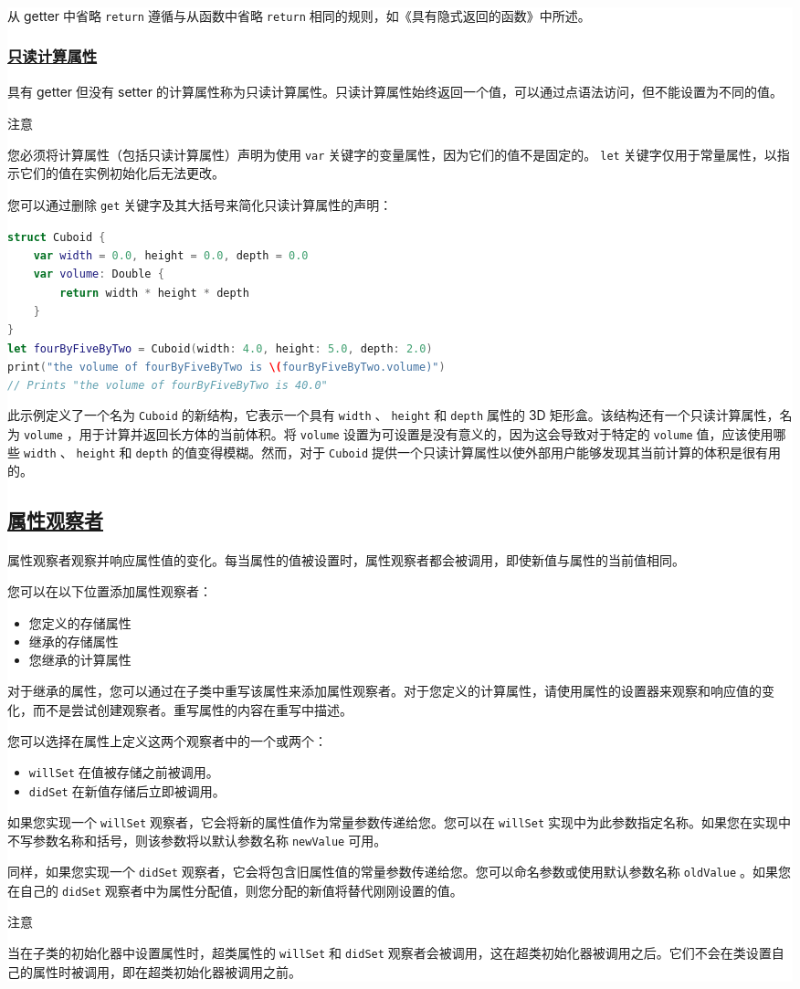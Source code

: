 从 getter 中省略 `return` 遵循与从函数中省略 `return` 相同的规则，如《具有隐式返回的函数》中所述。

### [只读计算属性](https://docs.swift.org/swift-book/documentation/the-swift-programming-language/properties#Read-Only-Computed-Properties)

具有 getter 但没有 setter 的计算属性称为只读计算属性。只读计算属性始终返回一个值，可以通过点语法访问，但不能设置为不同的值。

注意

您必须将计算属性（包括只读计算属性）声明为使用 `var` 关键字的变量属性，因为它们的值不是固定的。 `let` 关键字仅用于常量属性，以指示它们的值在实例初始化后无法更改。

您可以通过删除 `get` 关键字及其大括号来简化只读计算属性的声明：

```swift
struct Cuboid {
    var width = 0.0, height = 0.0, depth = 0.0
    var volume: Double {
        return width * height * depth
    }
}
let fourByFiveByTwo = Cuboid(width: 4.0, height: 5.0, depth: 2.0)
print("the volume of fourByFiveByTwo is \(fourByFiveByTwo.volume)")
// Prints "the volume of fourByFiveByTwo is 40.0"
```

此示例定义了一个名为 `Cuboid` 的新结构，它表示一个具有 `width` 、 `height` 和 `depth` 属性的 3D 矩形盒。该结构还有一个只读计算属性，名为 `volume` ，用于计算并返回长方体的当前体积。将 `volume` 设置为可设置是没有意义的，因为这会导致对于特定的 `volume` 值，应该使用哪些 `width` 、 `height` 和 `depth` 的值变得模糊。然而，对于 `Cuboid` 提供一个只读计算属性以使外部用户能够发现其当前计算的体积是很有用的。

## [属性观察者](https://docs.swift.org/swift-book/documentation/the-swift-programming-language/properties#Property-Observers)

属性观察者观察并响应属性值的变化。每当属性的值被设置时，属性观察者都会被调用，即使新值与属性的当前值相同。

您可以在以下位置添加属性观察者：

- 您定义的存储属性
- 继承的存储属性
- 您继承的计算属性

对于继承的属性，您可以通过在子类中重写该属性来添加属性观察者。对于您定义的计算属性，请使用属性的设置器来观察和响应值的变化，而不是尝试创建观察者。重写属性的内容在重写中描述。

您可以选择在属性上定义这两个观察者中的一个或两个：

- `willSet` 在值被存储之前被调用。
- `didSet` 在新值存储后立即被调用。

如果您实现一个 `willSet` 观察者，它会将新的属性值作为常量参数传递给您。您可以在 `willSet` 实现中为此参数指定名称。如果您在实现中不写参数名称和括号，则该参数将以默认参数名称 `newValue` 可用。

同样，如果您实现一个 `didSet` 观察者，它会将包含旧属性值的常量参数传递给您。您可以命名参数或使用默认参数名称 `oldValue` 。如果您在自己的 `didSet` 观察者中为属性分配值，则您分配的新值将替代刚刚设置的值。

注意

当在子类的初始化器中设置属性时，超类属性的 `willSet` 和 `didSet` 观察者会被调用，这在超类初始化器被调用之后。它们不会在类设置自己的属性时被调用，即在超类初始化器被调用之前。

